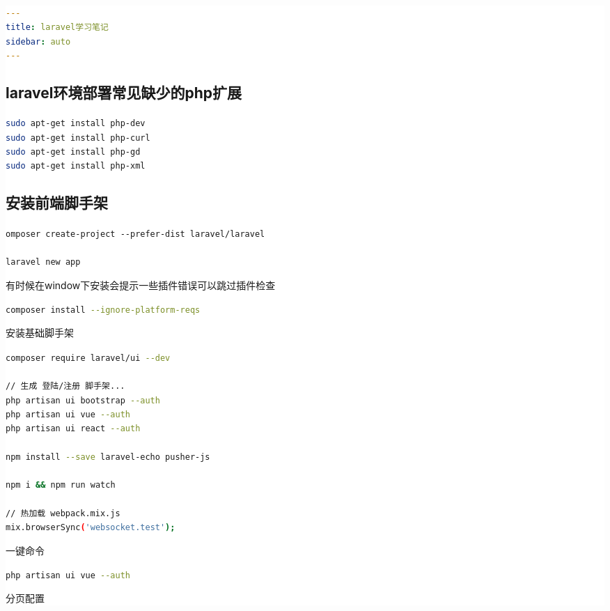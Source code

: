 ```yaml
---
title: laravel学习笔记
sidebar: auto
---
```


## laravel环境部署常见缺少的php扩展

```bash
sudo apt-get install php-dev
sudo apt-get install php-curl
sudo apt-get install php-gd
sudo apt-get install php-xml
```

## 安装前端脚手架

```
omposer create-project --prefer-dist laravel/laravel

laravel new app
```

有时候在window下安装会提示一些插件错误可以跳过插件检查

```bash
composer install --ignore-platform-reqs
```

安装基础脚手架

```bash
composer require laravel/ui --dev

// 生成 登陆/注册 脚手架...
php artisan ui bootstrap --auth
php artisan ui vue --auth
php artisan ui react --auth

npm install --save laravel-echo pusher-js

npm i && npm run watch

// 热加载 webpack.mix.js
mix.browserSync('websocket.test');
```

一键命令

```bash
php artisan ui vue --auth
```

分页配置
